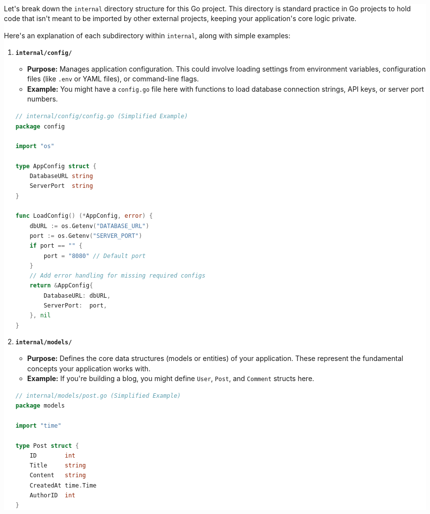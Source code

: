 Let's break down the `internal` directory structure for this Go project. This directory is standard practice in Go projects to hold code that isn't meant to be imported by other external projects, keeping your application's core logic private.

Here's an explanation of each subdirectory within `internal`, along with simple examples:

1.  **`internal/config/`**
    *   **Purpose:** Manages application configuration. This could involve loading settings from environment variables, configuration files (like `.env` or YAML files), or command-line flags.
    *   **Example:** You might have a `config.go` file here with functions to load database connection strings, API keys, or server port numbers.

    ```go
    // internal/config/config.go (Simplified Example)
    package config

    import "os"

    type AppConfig struct {
        DatabaseURL string
        ServerPort  string
    }

    func LoadConfig() (*AppConfig, error) {
        dbURL := os.Getenv("DATABASE_URL")
        port := os.Getenv("SERVER_PORT")
        if port == "" {
            port = "8080" // Default port
        }
        // Add error handling for missing required configs
        return &AppConfig{
            DatabaseURL: dbURL,
            ServerPort:  port,
        }, nil
    }
    ```

2.  **`internal/models/`**
    *   **Purpose:** Defines the core data structures (models or entities) of your application. These represent the fundamental concepts your application works with.
    *   **Example:** If you're building a blog, you might define `User`, `Post`, and `Comment` structs here.

    ```go
    // internal/models/post.go (Simplified Example)
    package models

    import "time"

    type Post struct {
        ID        int
        Title     string
        Content   string
        CreatedAt time.Time
        AuthorID  int
    }
